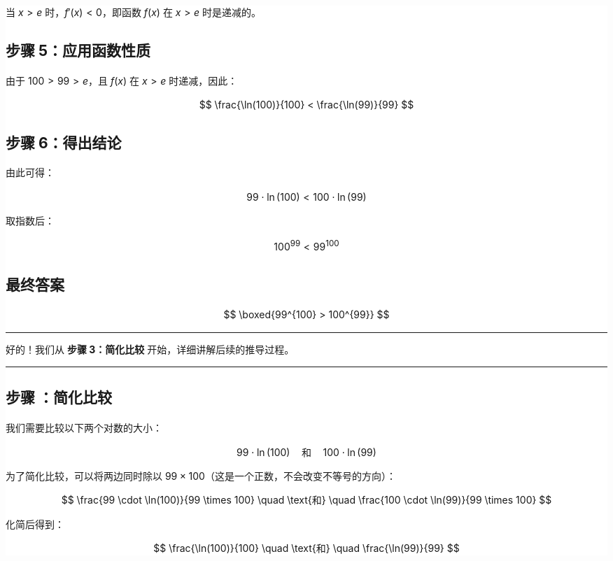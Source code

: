 当 $x > e$ 时，$f'(x) < 0$，即函数 $f(x)$ 在 $x > e$ 时是递减的。

## 步骤 5：应用函数性质

由于 $100 > 99 > e$，且 $f(x)$ 在 $x > e$ 时递减，因此：

$$
\frac{\ln(100)}{100} < \frac{\ln(99)}{99}
$$

## 步骤 6：得出结论

由此可得：

$$
99 \cdot \ln(100) < 100 \cdot \ln(99)
$$

取指数后：

$$
100^{99} < 99^{100}
$$

## 最终答案

$$
\boxed{99^{100} > 100^{99}}
$$

---

好的！我们从 **步骤 3：简化比较** 开始，详细讲解后续的推导过程。

---

## 步骤  ：简化比较

我们需要比较以下两个对数的大小：

$$
99 \cdot \ln(100) \quad \text{和} \quad 100 \cdot \ln(99)
$$

为了简化比较，可以将两边同时除以 $99 \times 100$（这是一个正数，不会改变不等号的方向）：

$$
\frac{99 \cdot \ln(100)}{99 \times 100} \quad \text{和} \quad \frac{100 \cdot \ln(99)}{99 \times 100}
$$

化简后得到：

$$
\frac{\ln(100)}{100} \quad \text{和} \quad \frac{\ln(99)}{99}
$$
